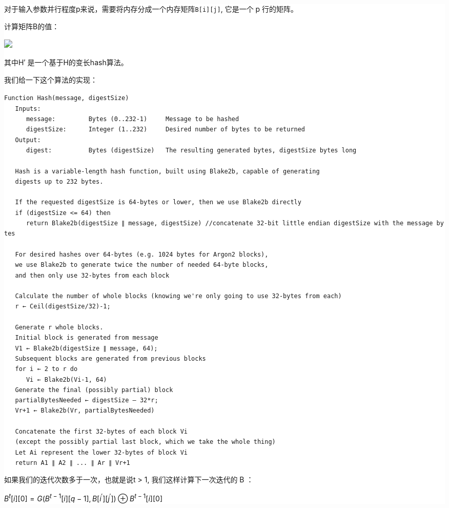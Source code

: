 对于输入参数并行程度p来说，需要将内存分成一个内存矩阵`B[i][j]`,  它是一个 p 行的矩阵。

计算矩阵B的值：

![](https://img-blog.csdnimg.cn/20210403110325873.png?x-oss-process=image/watermark,type_ZmFuZ3poZW5naGVpdGk,shadow_0,text_aHR0cDovL3d3dy5mbHlkZWFuLmNvbQ==,size_25,color_8F8F8F,t_70)

其中H′ 是一个基于H的变长hash算法。

我们给一下这个算法的实现：

```
Function Hash(message, digestSize)
   Inputs:
      message:         Bytes (0..232-1)     Message to be hashed
      digestSize:      Integer (1..232)     Desired number of bytes to be returned
   Output:
      digest:          Bytes (digestSize)   The resulting generated bytes, digestSize bytes long

   Hash is a variable-length hash function, built using Blake2b, capable of generating
   digests up to 232 bytes.

   If the requested digestSize is 64-bytes or lower, then we use Blake2b directly
   if (digestSize <= 64) then
      return Blake2b(digestSize ∥ message, digestSize) //concatenate 32-bit little endian digestSize with the message bytes

   For desired hashes over 64-bytes (e.g. 1024 bytes for Argon2 blocks),
   we use Blake2b to generate twice the number of needed 64-byte blocks,
   and then only use 32-bytes from each block

   Calculate the number of whole blocks (knowing we're only going to use 32-bytes from each)
   r ← Ceil(digestSize/32)-1;

   Generate r whole blocks.
   Initial block is generated from message
   V1 ← Blake2b(digestSize ∥ message, 64);
   Subsequent blocks are generated from previous blocks
   for i ← 2 to r do
      Vi ← Blake2b(Vi-1, 64)
   Generate the final (possibly partial) block
   partialBytesNeeded ← digestSize – 32*r;
   Vr+1 ← Blake2b(Vr, partialBytesNeeded)

   Concatenate the first 32-bytes of each block Vi
   (except the possibly partial last block, which we take the whole thing)
   Let Ai represent the lower 32-bytes of block Vi
   return A1 ∥ A2 ∥ ... ∥ Ar ∥ Vr+1
```

如果我们的迭代次数多于一次，也就是说t > 1, 我们这样计算下一次迭代的 B ：

$B^{t}[i][0]=G\left(B^{t-1}[i][q-1], B\left[i^{\prime}\right]\left[j^{\prime}\right]\right) \oplus B^{t-1}[i][0]$
